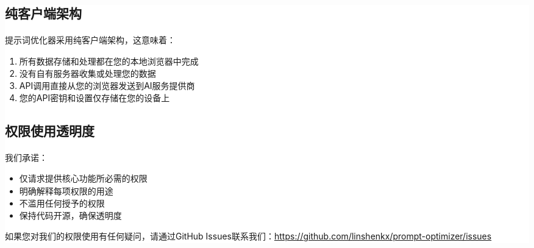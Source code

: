 ## 纯客户端架构

提示词优化器采用纯客户端架构，这意味着：

1. 所有数据存储和处理都在您的本地浏览器中完成
2. 没有自有服务器收集或处理您的数据
3. API调用直接从您的浏览器发送到AI服务提供商
4. 您的API密钥和设置仅存储在您的设备上

## 权限使用透明度

我们承诺：

- 仅请求提供核心功能所必需的权限
- 明确解释每项权限的用途
- 不滥用任何授予的权限
- 保持代码开源，确保透明度

如果您对我们的权限使用有任何疑问，请通过GitHub Issues联系我们：https://github.com/linshenkx/prompt-optimizer/issues 